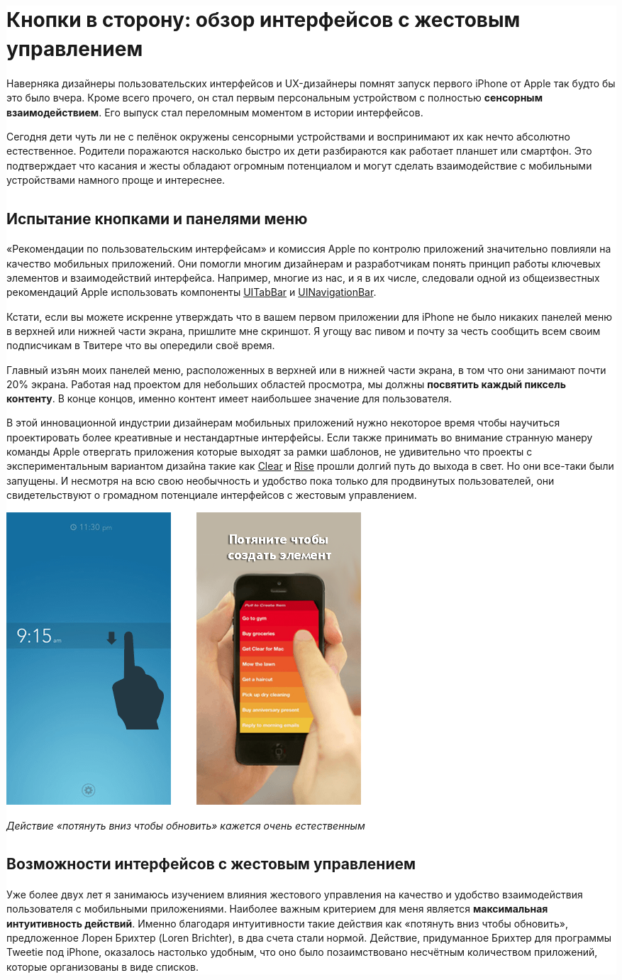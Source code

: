 # Кнопки в сторону: обзор интерфейсов с жестовым управлением

Наверняка дизайнеры пользовательских интерфейсов и UX-дизайнеры помнят запуск 
первого iPhone от Apple так будто бы это было вчера. Кроме всего прочего, он 
стал первым персональным устройством с полностью **сенсорным взаимодействием**. 
Его выпуск стал переломным моментом в истории интерфейсов.

Сегодня дети чуть ли не с пелёнок окружены сенсорными устройствами и 
воспринимают их как нечто абсолютно естественное. Родители поражаются насколько 
быстро их дети разбираются как работает планшет или смартфон. Это подтверждает 
что касания и жесты обладают огромным потенциалом и могут сделать взаимодействие 
с мобильными устройствами намного проще и интереснее. 

## Испытание кнопками и панелями меню

«Рекомендации по пользовательским интерфейсам» и комиссия Apple по контролю 
приложений значительно повлияли на качество мобильных приложений. Они помогли 
многим дизайнерам и разработчикам понять принцип работы ключевых элементов и 
взаимодействий интерфейса. Например, многие из нас, и я в их числе, следовали 
одной из общеизвестных рекомендаций Apple использовать компоненты [UITabBar][1] 
и [UINavigationBar][2].

Кстати, если вы можете искренне утверждать что в вашем первом приложении для 
iPhone не было никаких панелей меню в верхней или нижней части экрана, пришлите 
мне скриншот. Я угощу вас пивом и почту за честь сообщить всем своим подписчикам 
в Твитере что вы опередили своё время.

Главный изъян моих панелей меню, расположенных в верхней или в нижней части 
экрана, в том что они занимают почти 20% экрана. Работая над проектом для 
небольших областей просмотра, мы должны **посвятить каждый пиксель контенту**. В 
конце концов, именно контент имеет наибольшее значение для пользователя.

В этой инновационной индустрии дизайнерам мобильных приложений нужно некоторое 
время чтобы научиться проектировать более креативные и нестандартные интерфейсы. 
Если также принимать во внимание странную манеру команды Apple отвергать 
приложения которые выходят за рамки шаблонов, не удивительно что проекты с 
экспериментальным вариантом дизайна такие как [Clear][3] и [Rise][4] прошли 
долгий путь до выхода в свет. Но они все-таки были запущены. И несмотря на всю 
свою необычность и удобство пока только для продвинутых пользователей, они 
свидетельствуют о громадном потенциале интерфейсов с жестовым управлением.

![Rise и Clear][Скриншоты приложений с жестовым управлением Rise и Clear]

*Действие «потянуть вниз чтобы обновить» кажется очень естественным*

## Возможности интерфейсов с жестовым управлением

Уже более двух лет я занимаюсь изучением влияния жестового управления на 
качество и удобство взаимодействия пользователя с мобильными приложениями. 
Наиболее важным критерием для меня является **максимальная интуитивность 
действий**. Именно благодаря интуитивности такие действия как «потянуть вниз 
чтобы обновить», предложенное Лорен Брихтер (Loren Brichter), в два счета стали 
нормой. Действие, придуманное Брихтер для программы Tweetie под iPhone, 
оказалось настолько удобным, что оно было позаимствовано несчётным количеством 
приложений, которые организованы в виде списков. 


[1]: http://developer.apple.com/library/ios/#documentation/uikit/reference/UITabBar_Class/Reference/Reference.html
[2]: http://developer.apple.com/library/ios/#documentation/uikit/reference/UINavigationBar_Class/Reference/UINavigationBar.html
[3]: http://www.realmacsoftware.com/clear/
[4]: http://www.simplebots.co/
[5]: http://www.macstories.net/news/loren-brichter-talks-about-pull-to-refresh-patent-and-design-process/
[6]: http://popapp.in/
[7]: http://www.invisionapp.com/
[8]: http://blog.maxrudberg.com/post/38958984259/if-you-see-a-ui-walkthrough-they-blew-it
[9]: http://www.lukew.com/ff/entry.asp?1071
[Скриншоты приложений с жестовым управлением Rise и Clear]: img/riseclearapp_compr-rus.png
[Меню со свайпом в сторону на Facebook и Gmail]: img/sideswipe_compr.png
[Примеры соотношения элементов в интерфейсе Radio+]: img/radioplus_compr.png
[Invision позволяет импортировать и соединять ваши макеты]: img/invision_compr.png
[Примеры визуальных подсказок]: img/walkthroughdisclosure_compr-rus.png